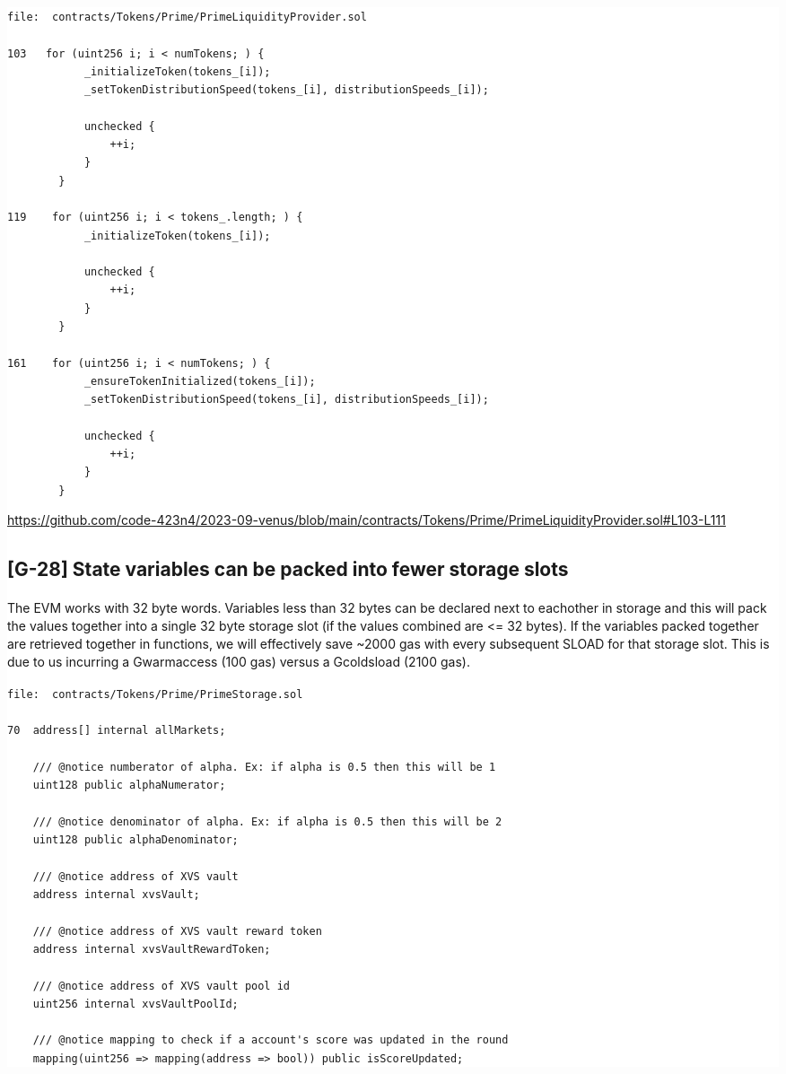 ```solidity
file:  contracts/Tokens/Prime/PrimeLiquidityProvider.sol

103   for (uint256 i; i < numTokens; ) {
            _initializeToken(tokens_[i]);
            _setTokenDistributionSpeed(tokens_[i], distributionSpeeds_[i]);

            unchecked {
                ++i;
            }
        }

119    for (uint256 i; i < tokens_.length; ) {
            _initializeToken(tokens_[i]);

            unchecked {
                ++i;
            }
        }

161    for (uint256 i; i < numTokens; ) {
            _ensureTokenInitialized(tokens_[i]);
            _setTokenDistributionSpeed(tokens_[i], distributionSpeeds_[i]);

            unchecked {
                ++i;
            }
        }

```
https://github.com/code-423n4/2023-09-venus/blob/main/contracts/Tokens/Prime/PrimeLiquidityProvider.sol#L103-L111

## [G-28] State variables can be packed into fewer storage slots

The EVM works with 32 byte words. Variables less than 32 bytes can be declared next to eachother in storage and this will pack the values together into a single 32 byte storage slot (if the values combined are <= 32 bytes). If the variables packed together are retrieved together in functions, we will effectively save ~2000 gas with every subsequent SLOAD for that storage slot. This is due to us incurring a Gwarmaccess (100 gas) versus a Gcoldsload (2100 gas).


```solidity
file:  contracts/Tokens/Prime/PrimeStorage.sol

70  address[] internal allMarkets;

    /// @notice numberator of alpha. Ex: if alpha is 0.5 then this will be 1
    uint128 public alphaNumerator;

    /// @notice denominator of alpha. Ex: if alpha is 0.5 then this will be 2
    uint128 public alphaDenominator;

    /// @notice address of XVS vault
    address internal xvsVault;

    /// @notice address of XVS vault reward token
    address internal xvsVaultRewardToken;

    /// @notice address of XVS vault pool id
    uint256 internal xvsVaultPoolId;

    /// @notice mapping to check if a account's score was updated in the round
    mapping(uint256 => mapping(address => bool)) public isScoreUpdated;
```